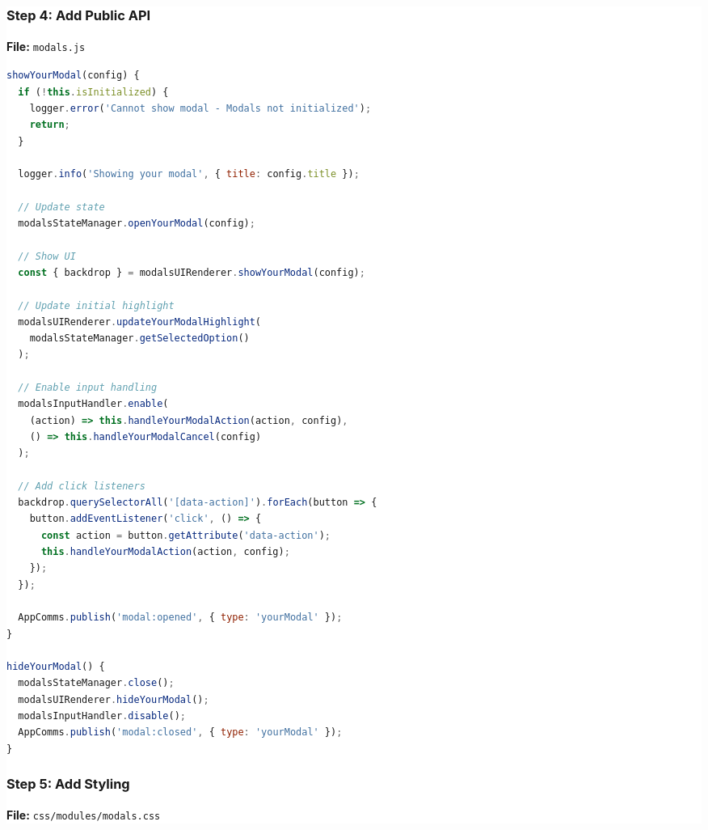 ### Step 4: Add Public API

**File:** `modals.js`

```javascript
showYourModal(config) {
  if (!this.isInitialized) {
    logger.error('Cannot show modal - Modals not initialized');
    return;
  }

  logger.info('Showing your modal', { title: config.title });

  // Update state
  modalsStateManager.openYourModal(config);

  // Show UI
  const { backdrop } = modalsUIRenderer.showYourModal(config);

  // Update initial highlight
  modalsUIRenderer.updateYourModalHighlight(
    modalsStateManager.getSelectedOption()
  );

  // Enable input handling
  modalsInputHandler.enable(
    (action) => this.handleYourModalAction(action, config),
    () => this.handleYourModalCancel(config)
  );

  // Add click listeners
  backdrop.querySelectorAll('[data-action]').forEach(button => {
    button.addEventListener('click', () => {
      const action = button.getAttribute('data-action');
      this.handleYourModalAction(action, config);
    });
  });

  AppComms.publish('modal:opened', { type: 'yourModal' });
}

hideYourModal() {
  modalsStateManager.close();
  modalsUIRenderer.hideYourModal();
  modalsInputHandler.disable();
  AppComms.publish('modal:closed', { type: 'yourModal' });
}
```

### Step 5: Add Styling

**File:** `css/modules/modals.css`
